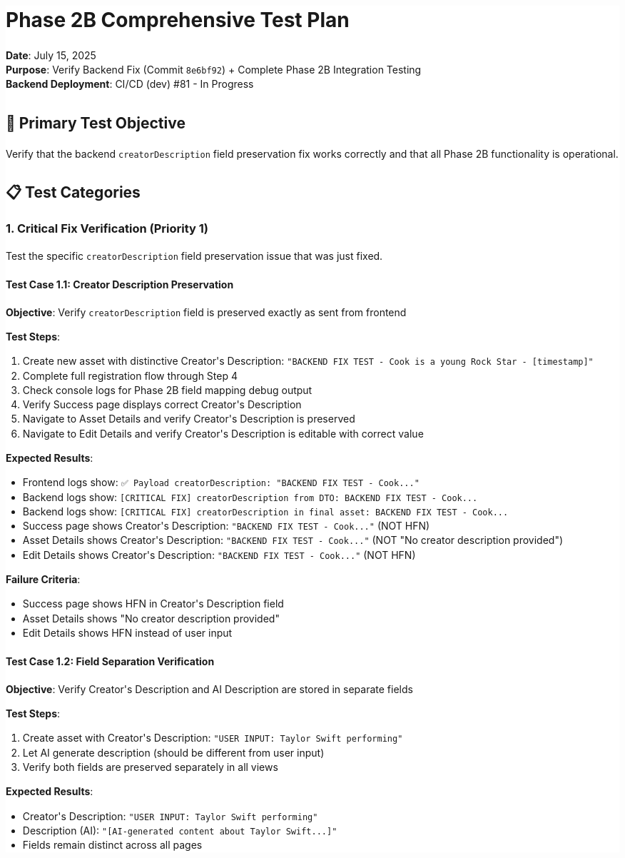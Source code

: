 # Phase 2B Comprehensive Test Plan
**Date**: July 15, 2025  
**Purpose**: Verify Backend Fix (Commit `8e6bf92`) + Complete Phase 2B Integration Testing  
**Backend Deployment**: CI/CD (dev) #81 - In Progress

## 🎯 **Primary Test Objective**

Verify that the backend `creatorDescription` field preservation fix works correctly and that all Phase 2B functionality is operational.

## 📋 **Test Categories**

### **1. Critical Fix Verification (Priority 1)**
Test the specific `creatorDescription` field preservation issue that was just fixed.

#### **Test Case 1.1: Creator Description Preservation**
**Objective**: Verify `creatorDescription` field is preserved exactly as sent from frontend

**Test Steps**:
1. Create new asset with distinctive Creator's Description: `"BACKEND FIX TEST - Cook is a young Rock Star - [timestamp]"`
2. Complete full registration flow through Step 4
3. Check console logs for Phase 2B field mapping debug output
4. Verify Success page displays correct Creator's Description
5. Navigate to Asset Details and verify Creator's Description is preserved
6. Navigate to Edit Details and verify Creator's Description is editable with correct value

**Expected Results**:
- Frontend logs show: `✅ Payload creatorDescription: "BACKEND FIX TEST - Cook..."`
- Backend logs show: `[CRITICAL FIX] creatorDescription from DTO: BACKEND FIX TEST - Cook...`
- Backend logs show: `[CRITICAL FIX] creatorDescription in final asset: BACKEND FIX TEST - Cook...`
- Success page shows Creator's Description: `"BACKEND FIX TEST - Cook..."` (NOT HFN)
- Asset Details shows Creator's Description: `"BACKEND FIX TEST - Cook..."` (NOT "No creator description provided")
- Edit Details shows Creator's Description: `"BACKEND FIX TEST - Cook..."` (NOT HFN)

**Failure Criteria**:
- Success page shows HFN in Creator's Description field
- Asset Details shows "No creator description provided"
- Edit Details shows HFN instead of user input

#### **Test Case 1.2: Field Separation Verification**
**Objective**: Verify Creator's Description and AI Description are stored in separate fields

**Test Steps**:
1. Create asset with Creator's Description: `"USER INPUT: Taylor Swift performing"`
2. Let AI generate description (should be different from user input)
3. Verify both fields are preserved separately in all views

**Expected Results**:
- Creator's Description: `"USER INPUT: Taylor Swift performing"`
- Description (AI): `"[AI-generated content about Taylor Swift...]"`
- Fields remain distinct across all pages
